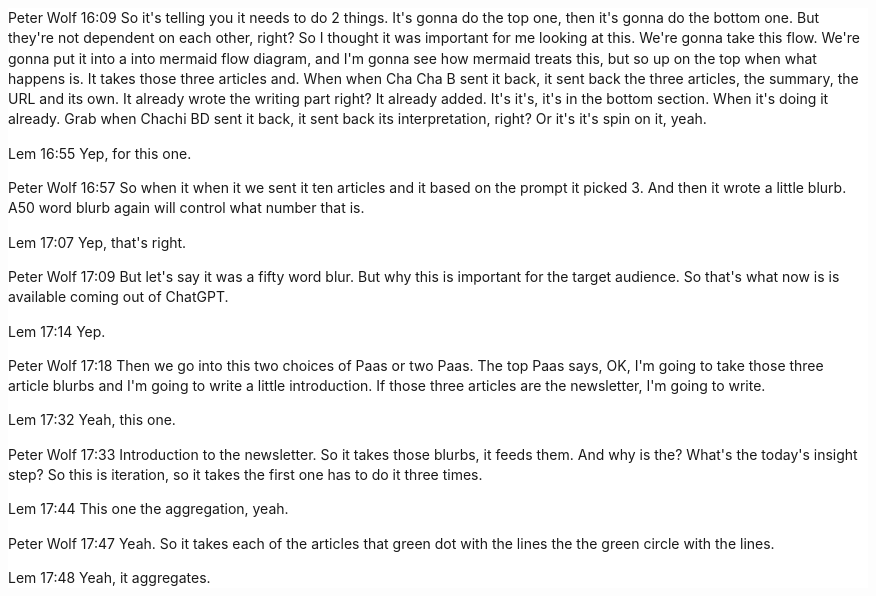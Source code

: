 Peter Wolf   16:09
So it's telling you it needs to do 2 things.
It's gonna do the top one, then it's gonna do the bottom one.
But they're not dependent on each other, right?
So I thought it was important for me looking at this.
We're gonna take this flow.
We're gonna put it into a into mermaid flow diagram, and I'm gonna see how mermaid treats this, but so up on the top when what happens is.
It takes those three articles and.
When when Cha Cha B sent it back, it sent back the three articles, the summary, the URL and its own. It already wrote the writing part right? It already added.
It's it's, it's in the bottom section. When it's doing it already.
Grab when Chachi BD sent it back, it sent back its interpretation, right?
Or it's it's spin on it, yeah.

Lem   16:55
Yep, for this one.

Peter Wolf   16:57
So when it when it we sent it ten articles and it based on the prompt it picked 3.
And then it wrote a little blurb.
A50 word blurb again will control what number that is.

Lem   17:07
Yep, that's right.

Peter Wolf   17:09
But let's say it was a fifty word blur.
But why this is important for the target audience.
So that's what now is is available coming out of ChatGPT.

Lem   17:14
Yep.

Peter Wolf   17:18
Then we go into this two choices of Paas or two Paas. The top Paas says, OK, I'm going to take those three article blurbs and I'm going to write a little introduction. If those three articles are the newsletter, I'm going to write.

Lem   17:32
Yeah, this one.

Peter Wolf   17:33
Introduction to the newsletter.
So it takes those blurbs, it feeds them.
And why is the? What's the today's insight step?
So this is iteration, so it takes the first one has to do it three times.

Lem   17:44
This one the aggregation, yeah.

Peter Wolf   17:47
Yeah. So it takes each of the articles that green dot with the lines the the green circle with the lines.

Lem   17:48
Yeah, it aggregates.
